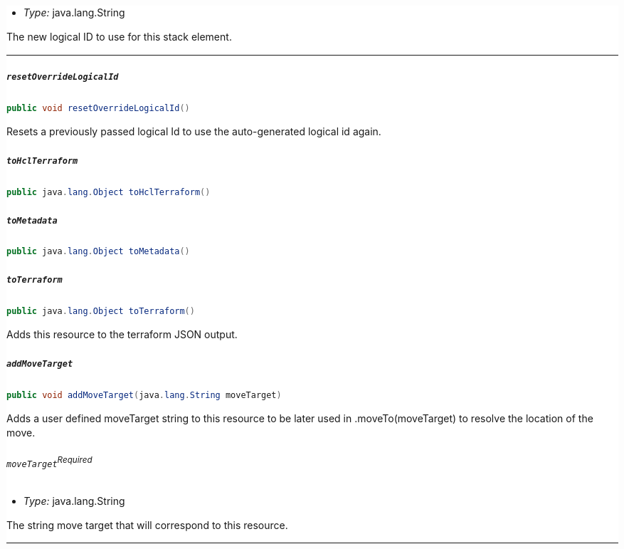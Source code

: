- *Type:* java.lang.String

The new logical ID to use for this stack element.

---

##### `resetOverrideLogicalId` <a name="resetOverrideLogicalId" id="@cdktf/provider-vault.identityMfaDuo.IdentityMfaDuo.resetOverrideLogicalId"></a>

```java
public void resetOverrideLogicalId()
```

Resets a previously passed logical Id to use the auto-generated logical id again.

##### `toHclTerraform` <a name="toHclTerraform" id="@cdktf/provider-vault.identityMfaDuo.IdentityMfaDuo.toHclTerraform"></a>

```java
public java.lang.Object toHclTerraform()
```

##### `toMetadata` <a name="toMetadata" id="@cdktf/provider-vault.identityMfaDuo.IdentityMfaDuo.toMetadata"></a>

```java
public java.lang.Object toMetadata()
```

##### `toTerraform` <a name="toTerraform" id="@cdktf/provider-vault.identityMfaDuo.IdentityMfaDuo.toTerraform"></a>

```java
public java.lang.Object toTerraform()
```

Adds this resource to the terraform JSON output.

##### `addMoveTarget` <a name="addMoveTarget" id="@cdktf/provider-vault.identityMfaDuo.IdentityMfaDuo.addMoveTarget"></a>

```java
public void addMoveTarget(java.lang.String moveTarget)
```

Adds a user defined moveTarget string to this resource to be later used in .moveTo(moveTarget) to resolve the location of the move.

###### `moveTarget`<sup>Required</sup> <a name="moveTarget" id="@cdktf/provider-vault.identityMfaDuo.IdentityMfaDuo.addMoveTarget.parameter.moveTarget"></a>

- *Type:* java.lang.String

The string move target that will correspond to this resource.

---
